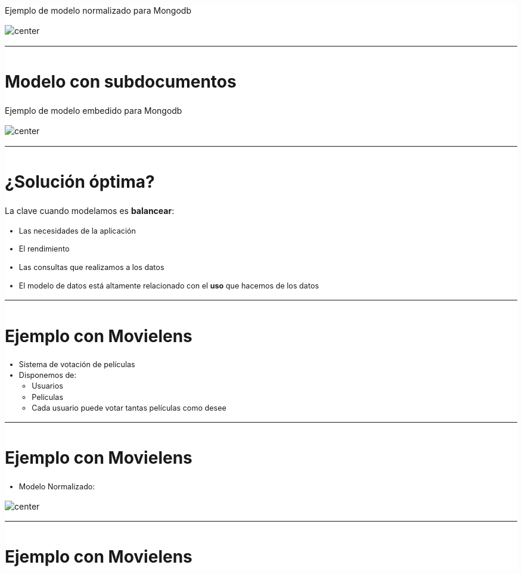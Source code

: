 Ejemplo de modelo normalizado para Mongodb

![center](../images/t3.1/normalizado.png) 

---

# Modelo con subdocumentos

Ejemplo de modelo embedido para Mongodb

![center](../images/t3.1/embedded.png) 

---

# ¿Solución óptima?

La clave cuando modelamos es **balancear**:

- Las necesidades de la aplicación

- El rendimiento

- Las consultas que realizamos a los datos

- El modelo de datos está altamente relacionado con el **uso** que hacemos de los datos

---

# Ejemplo con Movielens

- Sistema de votación de películas
- Disponemos de:
  - Usuarios
  - Películas
  - Cada usuario puede votar tantas películas como desee


---

# Ejemplo con Movielens

- Modelo Normalizado:

![center](../images/t3.1/MovielensNorm.png) 

---

<style scoped>
li { font-size: 0.9rem}
</style>

# Ejemplo con Movielens
